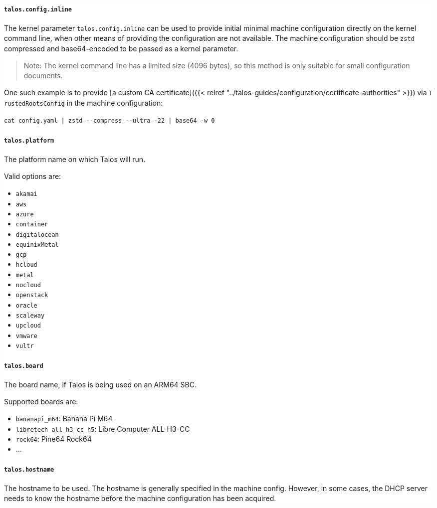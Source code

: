 #### `talos.config.inline`

The kernel parameter `talos.config.inline` can be used to provide initial minimal machine configuration directly on the kernel command line, when other means of providing the configuration are not available.
The machine configuration should be `zstd` compressed and base64-encoded to be passed as a kernel parameter.

> Note: The kernel command line has a limited size (4096 bytes), so this method is only suitable for small configuration documents.

One such example is to provide [a custom CA certificate]({{<  relref "../talos-guides/configuration/certificate-authorities" >}}) via `TrustedRootsConfig` in the machine configuration:

```shell
cat config.yaml | zstd --compress --ultra -22 | base64 -w 0
```

#### `talos.platform`

The platform name on which Talos will run.

Valid options are:

* `akamai`
* `aws`
* `azure`
* `container`
* `digitalocean`
* `equinixMetal`
* `gcp`
* `hcloud`
* `metal`
* `nocloud`
* `openstack`
* `oracle`
* `scaleway`
* `upcloud`
* `vmware`
* `vultr`

#### `talos.board`

The board name, if Talos is being used on an ARM64 SBC.

Supported boards are:

* `bananapi_m64`: Banana Pi M64
* `libretech_all_h3_cc_h5`: Libre Computer ALL-H3-CC
* `rock64`: Pine64 Rock64
* ...

#### `talos.hostname`

The hostname to be used.
The hostname is generally specified in the machine config.
However, in some cases, the DHCP server needs to know the hostname
before the machine configuration has been acquired.

